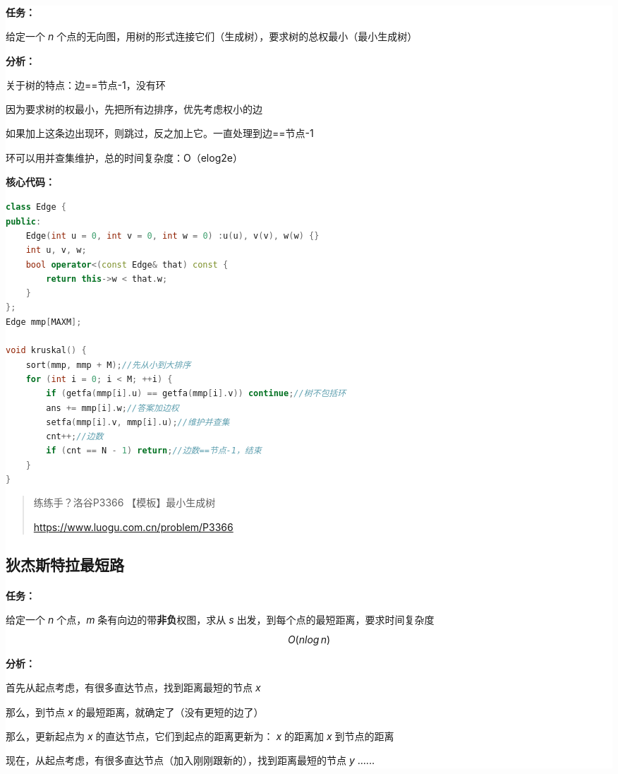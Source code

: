 **任务：**

给定一个 $n$ 个点的无向图，用树的形式连接它们（生成树），要求树的总权最小（最小生成树）

**分析：**

关于树的特点：边==节点-1，没有环

因为要求树的权最小，先把所有边排序，优先考虑权小的边

如果加上这条边出现环，则跳过，反之加上它。一直处理到边==节点-1

环可以用并查集维护，总的时间复杂度：O（elog2e）

**核心代码：**

```cpp
class Edge {
public:
	Edge(int u = 0, int v = 0, int w = 0) :u(u), v(v), w(w) {}
	int u, v, w;
	bool operator<(const Edge& that) const {
		return this->w < that.w;
	}
};
Edge mmp[MAXM];

void kruskal() {
	sort(mmp, mmp + M);//先从小到大排序
	for (int i = 0; i < M; ++i) {
		if (getfa(mmp[i].u) == getfa(mmp[i].v)) continue;//树不包括环
		ans += mmp[i].w;//答案加边权
		setfa(mmp[i].v, mmp[i].u);//维护并查集
		cnt++;//边数
		if (cnt == N - 1) return;//边数==节点-1，结束
	}
}
```

> 练练手？洛谷P3366 【模板】最小生成树
>
> https://www.luogu.com.cn/problem/P3366

## 狄杰斯特拉最短路

**任务：**

给定一个 $n$ 个点，$m$ 条有向边的带**非负**权图，求从 $s$ 出发，到每个点的最短距离，要求时间复杂度$$O(nlog\, n)$$

**分析：**

首先从起点考虑，有很多直达节点，找到距离最短的节点 $x$

那么，到节点 $x$ 的最短距离，就确定了（没有更短的边了）

那么，更新起点为 $x$ 的直达节点，它们到起点的距离更新为： $x$ 的距离加 $x$ 到节点的距离

现在，从起点考虑，有很多直达节点（加入刚刚跟新的），找到距离最短的节点 $y$ ......
